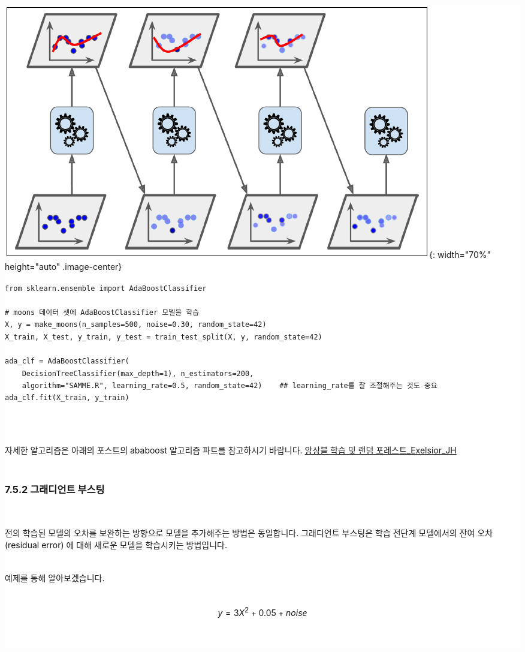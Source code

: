 ![adaboost](/assets/images/Hands-on/Ch7fig6.png){: width="70%" height="auto" .image-center}

~~~
from sklearn.ensemble import AdaBoostClassifier

# moons 데이터 셋에 AdaBoostClassifier 모델을 학습
X, y = make_moons(n_samples=500, noise=0.30, random_state=42)
X_train, X_test, y_train, y_test = train_test_split(X, y, random_state=42)

ada_clf = AdaBoostClassifier(
    DecisionTreeClassifier(max_depth=1), n_estimators=200,
    algorithm="SAMME.R", learning_rate=0.5, random_state=42)    ## learning_rate를 잘 조절해주는 것도 중요
ada_clf.fit(X_train, y_train)
~~~
<br><br>

자세한 알고리즘은 아래의 포스트의 ababoost 알고리즘 파트를 참고하시기 바랍니다.
[앙상블 학습 및 랜덤 포레스트_Exelsior_JH](https://excelsior-cjh.tistory.com/166)
<br><br>

### 7.5.2 그래디언트 부스팅
<br>

전의 학습된 모델의 오차를 보완하는 방향으로 모델을 추가해주는 방법은 동일합니다. 그래디언트 부스팅은 학습 전단계 모델에서의 잔여 오차(residual error) 에 대해 새로운 모델을 학습시키는 방법입니다.
<br><br>

예제를 통해 알아보겠습니다.
<br><br>

$$ y = 3X^2 + 0.05 + noise $$
<br><br>
